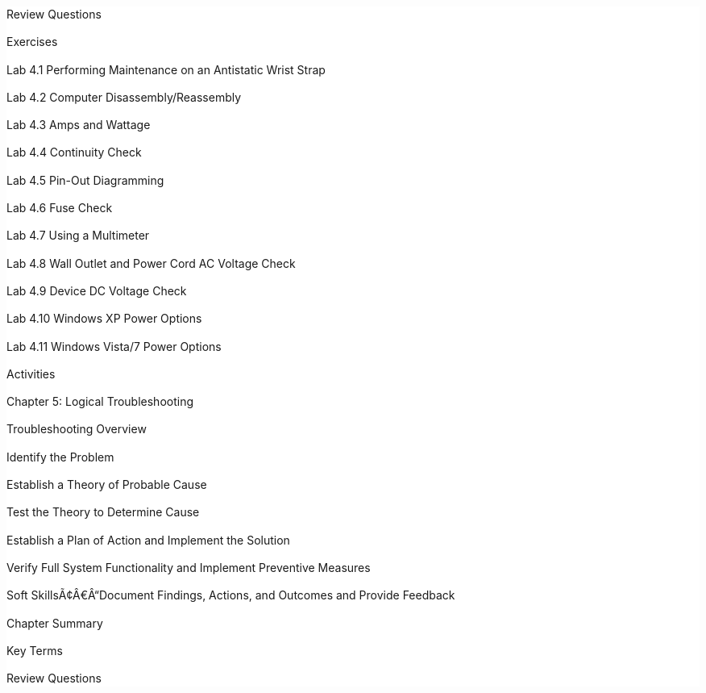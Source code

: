 Review Questions


Exercises


Lab 4.1 Performing Maintenance on an Antistatic Wrist Strap


Lab 4.2 Computer Disassembly/Reassembly


Lab 4.3 Amps and Wattage


Lab 4.4 Continuity Check


Lab 4.5 Pin-Out Diagramming


Lab 4.6 Fuse Check


Lab 4.7 Using a Multimeter


Lab 4.8 Wall Outlet and Power Cord AC Voltage Check


Lab 4.9 Device DC Voltage Check


Lab 4.10 Windows XP Power Options


Lab 4.11 Windows Vista/7 Power Options


Activities


Chapter 5: Logical Troubleshooting


Troubleshooting Overview


Identify the Problem


Establish a Theory of Probable Cause


Test the Theory to Determine Cause


Establish a Plan of Action and Implement the Solution


Verify Full System Functionality and Implement Preventive Measures


Soft SkillsÃ¢Â€Â“Document Findings, Actions, and Outcomes and Provide Feedback


Chapter Summary


Key Terms


Review Questions
